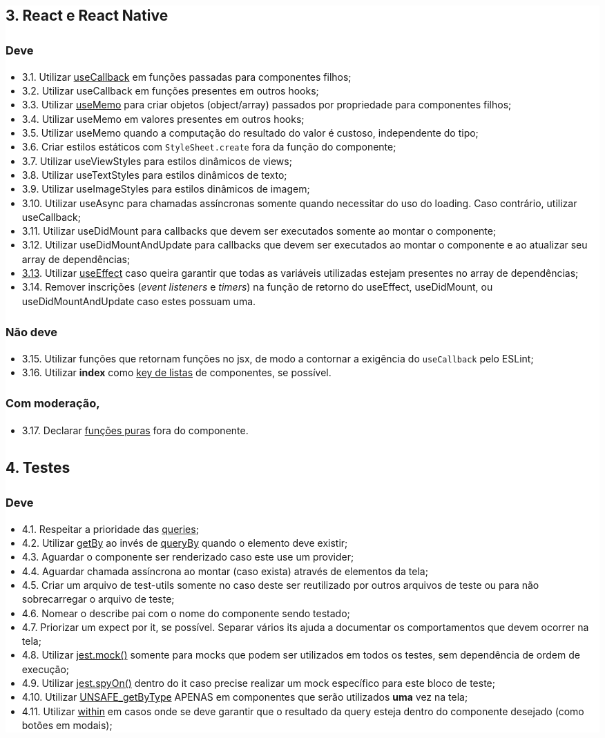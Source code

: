 ## 3. React e React Native

### Deve
- 3.1. Utilizar [useCallback](#usecallback) em funções passadas para componentes filhos;
- 3.2. Utilizar useCallback em funções presentes em outros hooks;
- 3.3. Utilizar [useMemo](https://pt-br.react.dev/reference/react/useMemo) para criar objetos (object/array) passados por propriedade para componentes filhos;
- 3.4. Utilizar useMemo em valores presentes em outros hooks;
- 3.5. Utilizar useMemo quando a computação do resultado do valor é custoso, independente do tipo;
- 3.6. Criar estilos estáticos com `StyleSheet.create` fora da função do componente;
- 3.7. Utilizar useViewStyles para estilos dinâmicos de views;
- 3.8. Utilizar useTextStyles para estilos dinâmicos de texto;
- 3.9. Utilizar useImageStyles para estilos dinâmicos de imagem;
- 3.10. Utilizar useAsync para chamadas assíncronas somente quando necessitar do uso do loading. Caso contrário, utilizar useCallback;
- 3.11. Utilizar useDidMount para callbacks que devem ser executados somente ao montar o componente;
- 3.12. Utilizar useDidMountAndUpdate para callbacks que devem ser executados ao montar o componente e ao atualizar seu array de dependências;
- [3.13](#usedidmountandupdate-vs-useeffect). Utilizar [useEffect](https://pt-br.react.dev/reference/react/useEffect) caso queira garantir que todas as variáveis utilizadas estejam presentes no array de dependências;
- 3.14. Remover inscrições (_event listeners_ e _timers_) na função de retorno do useEffect, useDidMount, ou useDidMountAndUpdate caso estes possuam uma.

### Não deve
- 3.15. Utilizar funções que retornam funções no jsx, de modo a contornar a exigência do `useCallback` pelo ESLint;
- 3.16. Utilizar **index** como [key de listas](https://pt-br.reactjs.org/docs/lists-and-keys.html#keys) de componentes, se possível.

### Com moderação,
- 3.17. Declarar [funções puras](#funções-puras) fora do componente.

## 4. Testes

### Deve
- 4.1. Respeitar a prioridade das [queries](https://callstack.github.io/react-native-testing-library/docs/guides/how-to-query);
- 4.2. Utilizar [getBy](https://callstack.github.io/react-native-testing-library/docs/api/queries#getby-queries-) ao invés de [queryBy](https://callstack.github.io/react-native-testing-library/docs/api/queries#queryby-queries) quando o elemento deve existir;
- 4.3. Aguardar o componente ser renderizado caso este use um provider;
- 4.4. Aguardar chamada assíncrona ao montar (caso exista) através de elementos da tela;
- 4.5. Criar um arquivo de test-utils somente no caso deste ser reutilizado por outros arquivos de teste ou para não sobrecarregar o arquivo
de teste;
- 4.6. Nomear o describe pai com o nome do componente sendo testado;
- 4.7. Priorizar um expect por it, se possível. Separar vários its ajuda a documentar os comportamentos que devem ocorrer na tela;
- 4.8. Utilizar [jest.mock()](https://jestjs.io/pt-BR/docs/jest-object#jestmockmodulename-factory-options) somente para mocks que podem ser utilizados em todos os testes, sem dependência de ordem de execução;
- 4.9. Utilizar [jest.spyOn()](https://jestjs.io/pt-BR/docs/jest-object#jestspyonobject-methodname) dentro do it caso precise realizar um mock específico para este bloco de teste;
- 4.10. Utilizar [UNSAFE_getByType](https://callstack.github.io/react-native-testing-library/docs/api/queries#unsafe_bytype) APENAS em componentes que serão utilizados **uma** vez na tela;
- 4.11. Utilizar [within](https://callstack.github.io/react-native-testing-library/docs/api/misc/other#within-getqueriesforelement) em casos onde se deve garantir que o resultado da query esteja dentro do componente desejado (como botões em modais);